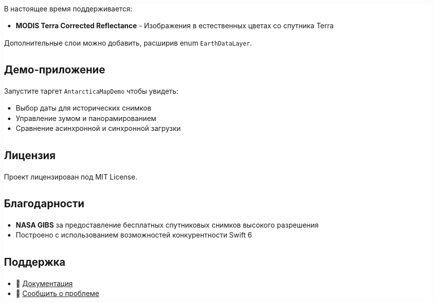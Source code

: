 В настоящее время поддерживается:
- **MODIS Terra Corrected Reflectance** - Изображения в естественных цветах со спутника Terra

Дополнительные слои можно добавить, расширив enum `EarthDataLayer`.

## Демо-приложение

Запустите таргет `AntarcticaMapDemo` чтобы увидеть:
- Выбор даты для исторических снимков
- Управление зумом и панорамированием
- Сравнение асинхронной и синхронной загрузки

## Лицензия

Проект лицензирован под MIT License.

## Благодарности

- **NASA GIBS** за предоставление бесплатных спутниковых снимков высокого разрешения
- Построено с использованием возможностей конкурентности Swift 6

## Поддержка

- 📖 [Документация](Docs/ru/)
- 🐛 [Сообщить о проблеме](https://github.com/andrey-torlopov/AntarcticaMap/issues)
